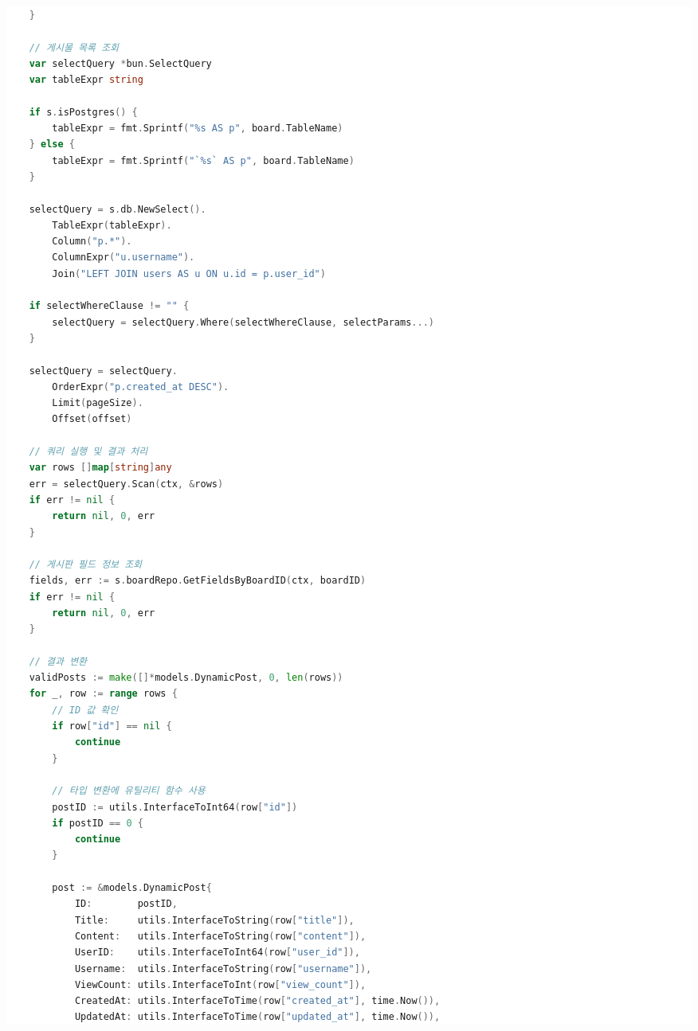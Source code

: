 ```go
    }

    // 게시물 목록 조회
    var selectQuery *bun.SelectQuery
    var tableExpr string

    if s.isPostgres() {
        tableExpr = fmt.Sprintf("%s AS p", board.TableName)
    } else {
        tableExpr = fmt.Sprintf("`%s` AS p", board.TableName)
    }

    selectQuery = s.db.NewSelect().
        TableExpr(tableExpr).
        Column("p.*").
        ColumnExpr("u.username").
        Join("LEFT JOIN users AS u ON u.id = p.user_id")

    if selectWhereClause != "" {
        selectQuery = selectQuery.Where(selectWhereClause, selectParams...)
    }

    selectQuery = selectQuery.
        OrderExpr("p.created_at DESC").
        Limit(pageSize).
        Offset(offset)

    // 쿼리 실행 및 결과 처리
    var rows []map[string]any
    err = selectQuery.Scan(ctx, &rows)
    if err != nil {
        return nil, 0, err
    }

    // 게시판 필드 정보 조회
    fields, err := s.boardRepo.GetFieldsByBoardID(ctx, boardID)
    if err != nil {
        return nil, 0, err
    }

    // 결과 변환
    validPosts := make([]*models.DynamicPost, 0, len(rows))
    for _, row := range rows {
        // ID 값 확인
        if row["id"] == nil {
            continue
        }

        // 타입 변환에 유틸리티 함수 사용
        postID := utils.InterfaceToInt64(row["id"])
        if postID == 0 {
            continue
        }

        post := &models.DynamicPost{
            ID:        postID,
            Title:     utils.InterfaceToString(row["title"]),
            Content:   utils.InterfaceToString(row["content"]),
            UserID:    utils.InterfaceToInt64(row["user_id"]),
            Username:  utils.InterfaceToString(row["username"]),
            ViewCount: utils.InterfaceToInt(row["view_count"]),
            CreatedAt: utils.InterfaceToTime(row["created_at"], time.Now()),
            UpdatedAt: utils.InterfaceToTime(row["updated_at"], time.Now()),
```